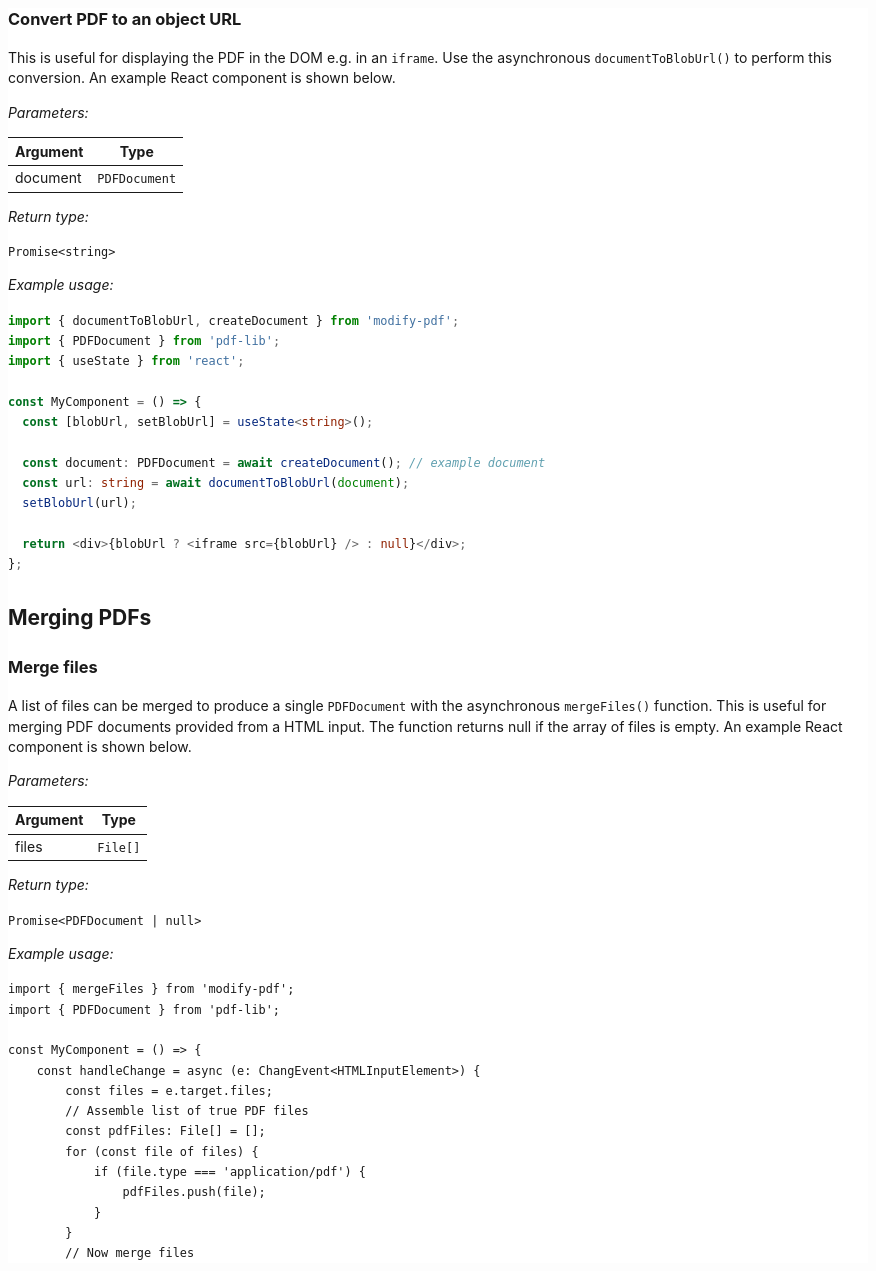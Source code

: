 ### Convert PDF to an object URL

This is useful for displaying the PDF in the DOM e.g. in an `iframe`. Use the asynchronous `documentToBlobUrl()` to perform this conversion. An example React component is shown below.

_Parameters:_

| Argument | Type          |
| -------- | ------------- |
| document | `PDFDocument` |

_Return type:_

`Promise<string>`

_Example usage:_

```ts
import { documentToBlobUrl, createDocument } from 'modify-pdf';
import { PDFDocument } from 'pdf-lib';
import { useState } from 'react';

const MyComponent = () => {
  const [blobUrl, setBlobUrl] = useState<string>();

  const document: PDFDocument = await createDocument(); // example document
  const url: string = await documentToBlobUrl(document);
  setBlobUrl(url);

  return <div>{blobUrl ? <iframe src={blobUrl} /> : null}</div>;
};
```

## Merging PDFs

### Merge files

A list of files can be merged to produce a single `PDFDocument` with the asynchronous `mergeFiles()` function. This is useful for merging PDF documents provided from a HTML input. The function returns null if the array of files is empty. An example React component is shown below.

_Parameters:_

| Argument | Type     |
| -------- | -------- |
| files    | `File[]` |

_Return type:_

`Promise<PDFDocument | null>`

_Example usage:_

```tsx
import { mergeFiles } from 'modify-pdf';
import { PDFDocument } from 'pdf-lib';

const MyComponent = () => {
    const handleChange = async (e: ChangEvent<HTMLInputElement>) {
        const files = e.target.files;
        // Assemble list of true PDF files
        const pdfFiles: File[] = [];
        for (const file of files) {
            if (file.type === 'application/pdf') {
                pdfFiles.push(file);
            }
        }
        // Now merge files
```